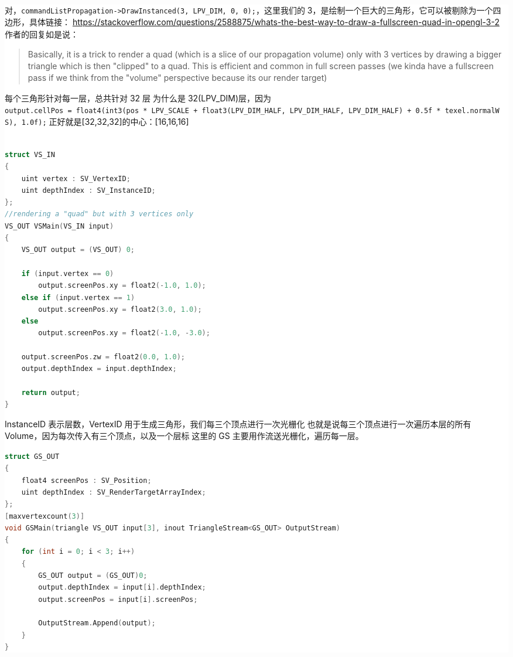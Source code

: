 对，`commandListPropagation->DrawInstanced(3, LPV_DIM, 0, 0);`，这里我们的 3，是绘制一个巨大的三角形，它可以被剔除为一个四边形，具体链接：
https://stackoverflow.com/questions/2588875/whats-the-best-way-to-draw-a-fullscreen-quad-in-opengl-3-2
作者的回复如是说：

> Basically, it is a trick to render a quad (which is a slice of our propagation volume) only with 3 vertices by drawing a bigger triangle which is then "clipped" to a quad. This is efficient and common in full screen passes (we kinda have a fullscreen pass if we think from the "volume" perspective because its our render target)

每个三角形针对每一层，总共针对 32 层
为什么是 32(LPV_DIM)层，因为  
`output.cellPos = float4(int3(pos * LPV_SCALE + float3(LPV_DIM_HALF, LPV_DIM_HALF, LPV_DIM_HALF) + 0.5f * texel.normalWS), 1.0f);`
正好就是\[32,32,32]的中心：\[16,16,16]

```cpp

struct VS_IN
{
    uint vertex : SV_VertexID;
    uint depthIndex : SV_InstanceID;
};
//rendering a "quad" but with 3 vertices only
VS_OUT VSMain(VS_IN input)
{
    VS_OUT output = (VS_OUT) 0;

    if (input.vertex == 0)
        output.screenPos.xy = float2(-1.0, 1.0);
    else if (input.vertex == 1)
        output.screenPos.xy = float2(3.0, 1.0);
    else
        output.screenPos.xy = float2(-1.0, -3.0);

    output.screenPos.zw = float2(0.0, 1.0);
    output.depthIndex = input.depthIndex;

    return output;
}
```

InstanceID 表示层数，VertexID 用于生成三角形，我们每三个顶点进行一次光栅化
也就是说每三个顶点进行一次遍历本层的所有 Volume，因为每次传入有三个顶点，以及一个层标
这里的 GS 主要用作流送光栅化，遍历每一层。

```cpp
struct GS_OUT
{
    float4 screenPos : SV_Position;
    uint depthIndex : SV_RenderTargetArrayIndex;
};
[maxvertexcount(3)]
void GSMain(triangle VS_OUT input[3], inout TriangleStream<GS_OUT> OutputStream)
{
    for (int i = 0; i < 3; i++)
    {
        GS_OUT output = (GS_OUT)0;
        output.depthIndex = input[i].depthIndex;
        output.screenPos = input[i].screenPos;

        OutputStream.Append(output);
    }
}
```
